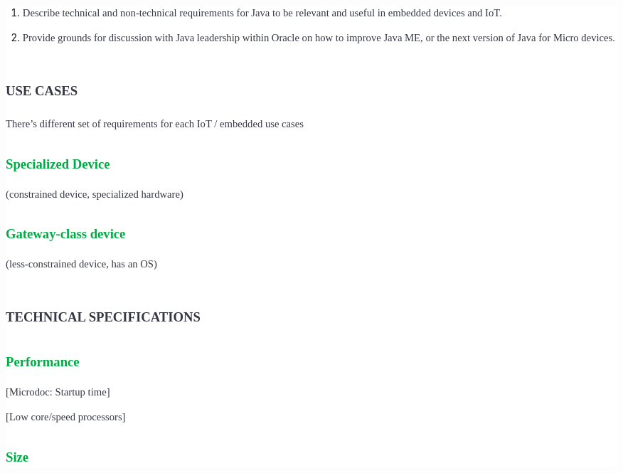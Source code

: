 1.  <font color="#353744"><font face="Proxima Nova"><font size="2" style="font-size: 11pt"><span style="background: transparent">Describe technical and non-technical requirements for Java to be relevant and useful in embedded devices and IoT.</span></font></font></font>

2.  <font color="#353744"><font face="Proxima Nova"><font size="2" style="font-size: 11pt"><span style="background: transparent">Provide grounds for discussion with Java leadership within Oracle on how to improve Java ME, or the next version of Java for Micro devices.</span></font></font></font>

# <font color="#353744"><font face="Proxima Nova"><font size="4" style="font-size: 14pt">**<span style="background: transparent">USE CASES</span>**</font></font></font>

<font color="#353744"><font face="Proxima Nova"><font size="2" style="font-size: 11pt"><span style="background: transparent">There’s different set of requirements for each IoT / embedded use cases</span></font></font></font>

## <font color="#00ab44"><font face="Proxima Nova"><font size="4" style="font-size: 14pt">**<span style="background: transparent">Specialized Device</span>**</font></font></font>

<font color="#353744"><font face="Proxima Nova"><font size="2" style="font-size: 11pt"><span style="background: transparent">(constrained device, specialized hardware)</span></font></font></font>

## <font color="#00ab44"><font face="Proxima Nova"><font size="4" style="font-size: 14pt">**<span style="background: transparent">Gateway-class device</span>**</font></font></font>

<font color="#353744"><font face="Proxima Nova"><font size="2" style="font-size: 11pt"><span style="background: transparent">(less-constrained device, has an OS)</span></font></font></font>

# <font color="#353744"><font face="Proxima Nova"><font size="4" style="font-size: 14pt">**<span style="background: transparent">TECHNICAL SPECIFICATIONS</span>**</font></font></font>

## <font color="#00ab44"><font face="Proxima Nova"><font size="4" style="font-size: 14pt">**<span style="background: transparent">Performance</span>**</font></font></font>

<font color="#353744"><font face="Proxima Nova"><font size="2" style="font-size: 11pt"><span style="background: transparent">[Microdoc: Startup time]</span></font></font></font>

<font color="#353744"><font face="Proxima Nova"><font size="2" style="font-size: 11pt"><span style="background: transparent">[Low core/speed processors]</span></font></font></font>

## <font color="#00ab44"><font face="Proxima Nova"><font size="4" style="font-size: 14pt">**<span style="background: transparent">Size</span>**</font></font></font>
